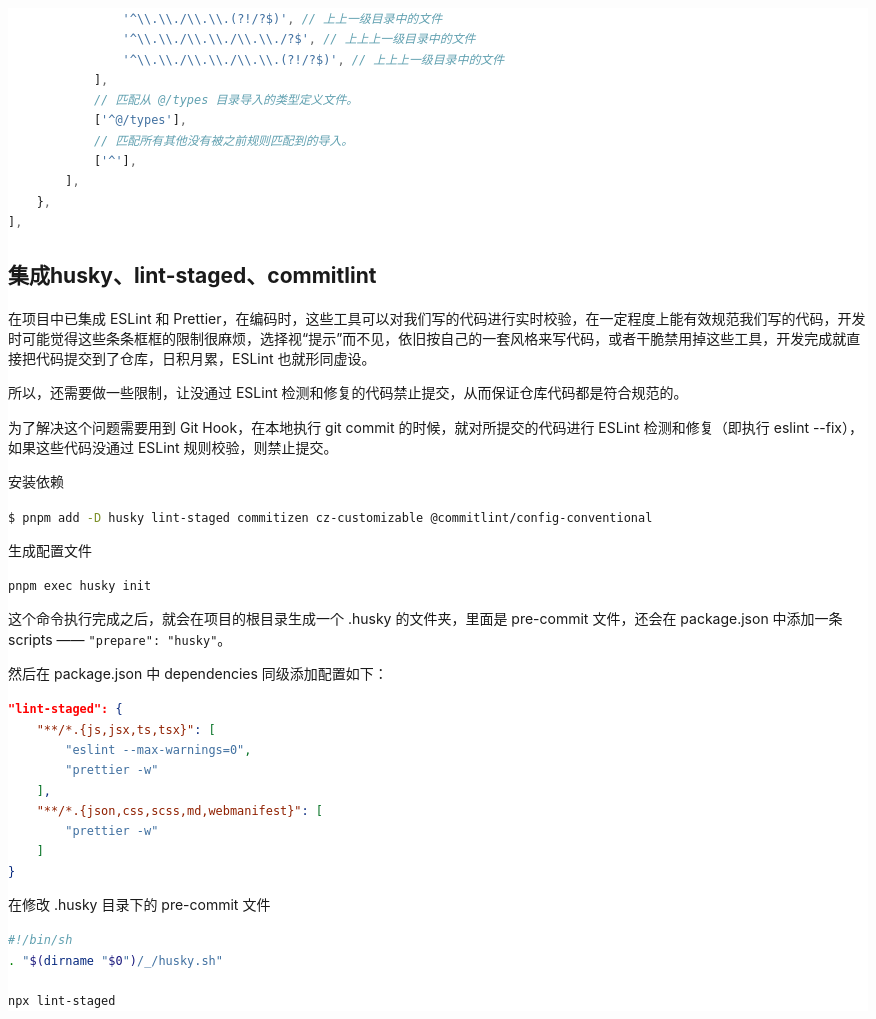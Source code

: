 ```js
                '^\\.\\./\\.\\.(?!/?$)', // 上上一级目录中的文件
                '^\\.\\./\\.\\./\\.\\./?$', // 上上上一级目录中的文件
                '^\\.\\./\\.\\./\\.\\.(?!/?$)', // 上上上一级目录中的文件
            ], 
            // 匹配从 @/types 目录导入的类型定义文件。
            ['^@/types'], 
            // 匹配所有其他没有被之前规则匹配到的导入。
            ['^'], 
        ],
    },
],
```

## 集成husky、lint-staged、commitlint

在项目中已集成 ESLint 和 Prettier，在编码时，这些工具可以对我们写的代码进行实时校验，在一定程度上能有效规范我们写的代码，开发时可能觉得这些条条框框的限制很麻烦，选择视“提示”而不见，依旧按自己的一套风格来写代码，或者干脆禁用掉这些工具，开发完成就直接把代码提交到了仓库，日积月累，ESLint 也就形同虚设。

所以，还需要做一些限制，让没通过 ESLint 检测和修复的代码禁止提交，从而保证仓库代码都是符合规范的。

为了解决这个问题需要用到 Git Hook，在本地执行 git commit 的时候，就对所提交的代码进行 ESLint 检测和修复（即执行 eslint --fix），如果这些代码没通过 ESLint 规则校验，则禁止提交。


安装依赖
```sh
$ pnpm add -D husky lint-staged commitizen cz-customizable @commitlint/config-conventional
```
生成配置文件
```sh
pnpm exec husky init
```
这个命令执行完成之后，就会在项目的根目录生成一个 .husky 的文件夹，里面是 pre-commit 文件，还会在 package.json 中添加一条 scripts —— `"prepare": "husky"`。

然后在 package.json 中 dependencies 同级添加配置如下：
```json
"lint-staged": {
    "**/*.{js,jsx,ts,tsx}": [
        "eslint --max-warnings=0",
        "prettier -w"
    ],
    "**/*.{json,css,scss,md,webmanifest}": [
        "prettier -w"
    ]
}
```

在修改 .husky 目录下的 pre-commit 文件
```sh
#!/bin/sh
. "$(dirname "$0")/_/husky.sh"

npx lint-staged
```
